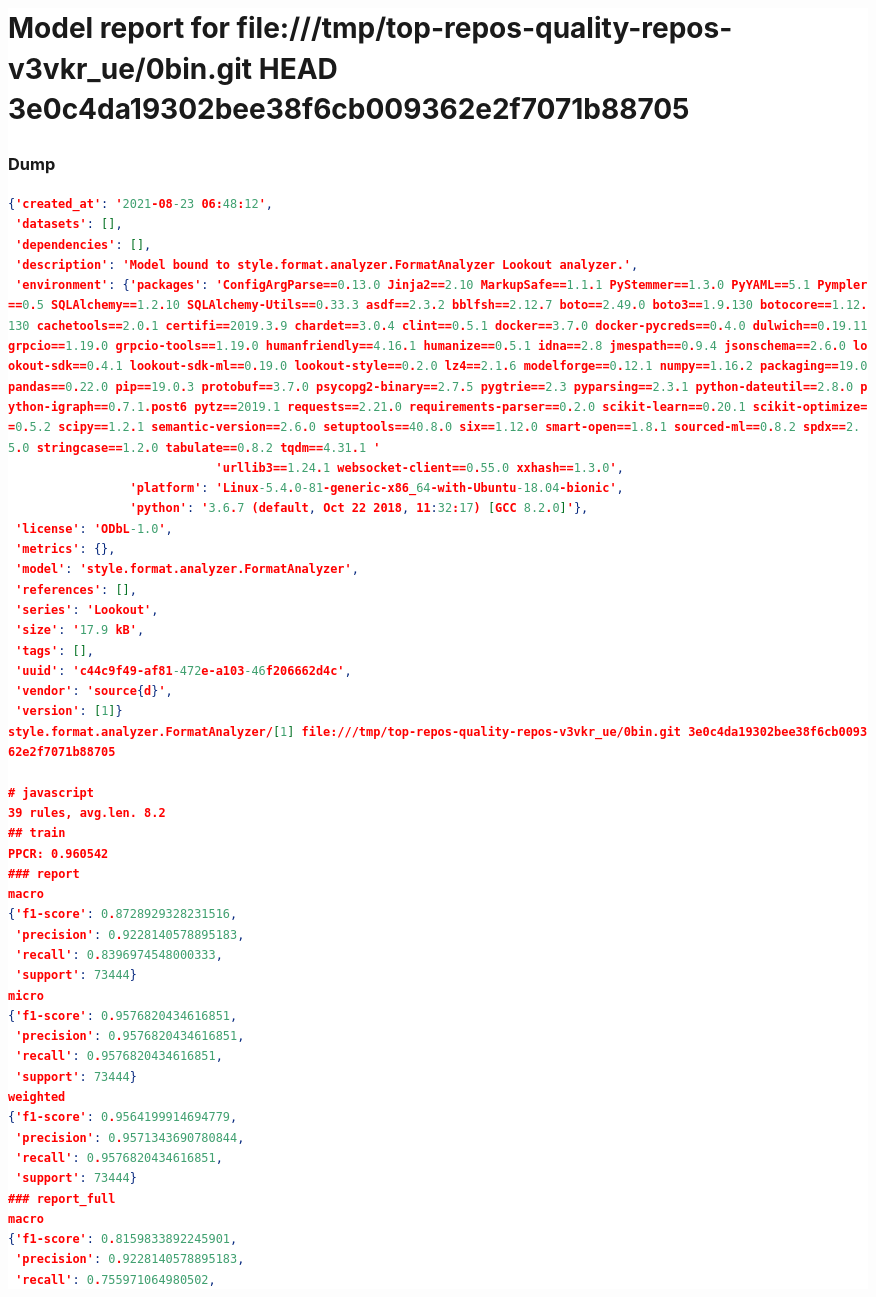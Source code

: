# Model report for file:///tmp/top-repos-quality-repos-v3vkr_ue/0bin.git HEAD 3e0c4da19302bee38f6cb009362e2f7071b88705

### Dump

```json
{'created_at': '2021-08-23 06:48:12',
 'datasets': [],
 'dependencies': [],
 'description': 'Model bound to style.format.analyzer.FormatAnalyzer Lookout analyzer.',
 'environment': {'packages': 'ConfigArgParse==0.13.0 Jinja2==2.10 MarkupSafe==1.1.1 PyStemmer==1.3.0 PyYAML==5.1 Pympler==0.5 SQLAlchemy==1.2.10 SQLAlchemy-Utils==0.33.3 asdf==2.3.2 bblfsh==2.12.7 boto==2.49.0 boto3==1.9.130 botocore==1.12.130 cachetools==2.0.1 certifi==2019.3.9 chardet==3.0.4 clint==0.5.1 docker==3.7.0 docker-pycreds==0.4.0 dulwich==0.19.11 grpcio==1.19.0 grpcio-tools==1.19.0 humanfriendly==4.16.1 humanize==0.5.1 idna==2.8 jmespath==0.9.4 jsonschema==2.6.0 lookout-sdk==0.4.1 lookout-sdk-ml==0.19.0 lookout-style==0.2.0 lz4==2.1.6 modelforge==0.12.1 numpy==1.16.2 packaging==19.0 pandas==0.22.0 pip==19.0.3 protobuf==3.7.0 psycopg2-binary==2.7.5 pygtrie==2.3 pyparsing==2.3.1 python-dateutil==2.8.0 python-igraph==0.7.1.post6 pytz==2019.1 requests==2.21.0 requirements-parser==0.2.0 scikit-learn==0.20.1 scikit-optimize==0.5.2 scipy==1.2.1 semantic-version==2.6.0 setuptools==40.8.0 six==1.12.0 smart-open==1.8.1 sourced-ml==0.8.2 spdx==2.5.0 stringcase==1.2.0 tabulate==0.8.2 tqdm==4.31.1 '
                             'urllib3==1.24.1 websocket-client==0.55.0 xxhash==1.3.0',
                 'platform': 'Linux-5.4.0-81-generic-x86_64-with-Ubuntu-18.04-bionic',
                 'python': '3.6.7 (default, Oct 22 2018, 11:32:17) [GCC 8.2.0]'},
 'license': 'ODbL-1.0',
 'metrics': {},
 'model': 'style.format.analyzer.FormatAnalyzer',
 'references': [],
 'series': 'Lookout',
 'size': '17.9 kB',
 'tags': [],
 'uuid': 'c44c9f49-af81-472e-a103-46f206662d4c',
 'vendor': 'source{d}',
 'version': [1]}
style.format.analyzer.FormatAnalyzer/[1] file:///tmp/top-repos-quality-repos-v3vkr_ue/0bin.git 3e0c4da19302bee38f6cb009362e2f7071b88705

# javascript
39 rules, avg.len. 8.2
## train
PPCR: 0.960542
### report
macro
{'f1-score': 0.8728929328231516,
 'precision': 0.9228140578895183,
 'recall': 0.8396974548000333,
 'support': 73444}
micro
{'f1-score': 0.9576820434616851,
 'precision': 0.9576820434616851,
 'recall': 0.9576820434616851,
 'support': 73444}
weighted
{'f1-score': 0.9564199914694779,
 'precision': 0.9571343690780844,
 'recall': 0.9576820434616851,
 'support': 73444}
### report_full
macro
{'f1-score': 0.8159833892245901,
 'precision': 0.9228140578895183,
 'recall': 0.755971064980502,
```